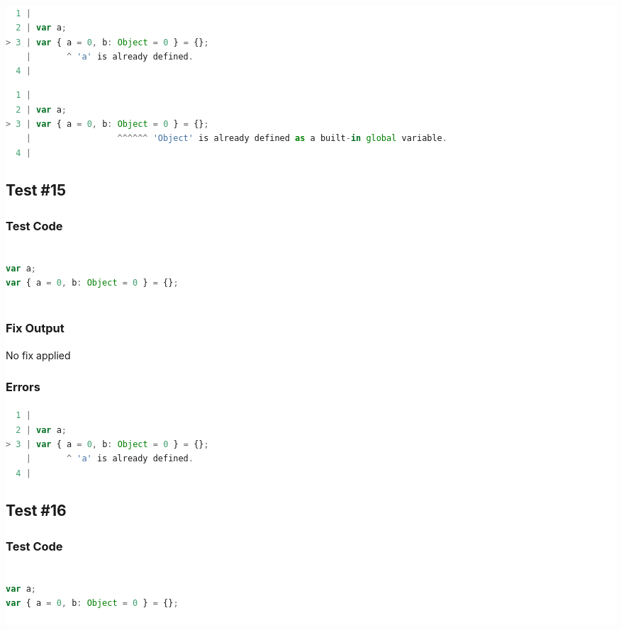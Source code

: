 
```ts
  1 |
  2 | var a;
> 3 | var { a = 0, b: Object = 0 } = {};
    |       ^ 'a' is already defined.
  4 |       
```


```ts
  1 |
  2 | var a;
> 3 | var { a = 0, b: Object = 0 } = {};
    |                 ^^^^^^ 'Object' is already defined as a built-in global variable.
  4 |       
```

## Test #15

### Test Code


```ts

var a;
var { a = 0, b: Object = 0 } = {};
      
```

### Fix Output

No fix applied

### Errors


```ts
  1 |
  2 | var a;
> 3 | var { a = 0, b: Object = 0 } = {};
    |       ^ 'a' is already defined.
  4 |       
```

## Test #16

### Test Code


```ts

var a;
var { a = 0, b: Object = 0 } = {};
      
```
